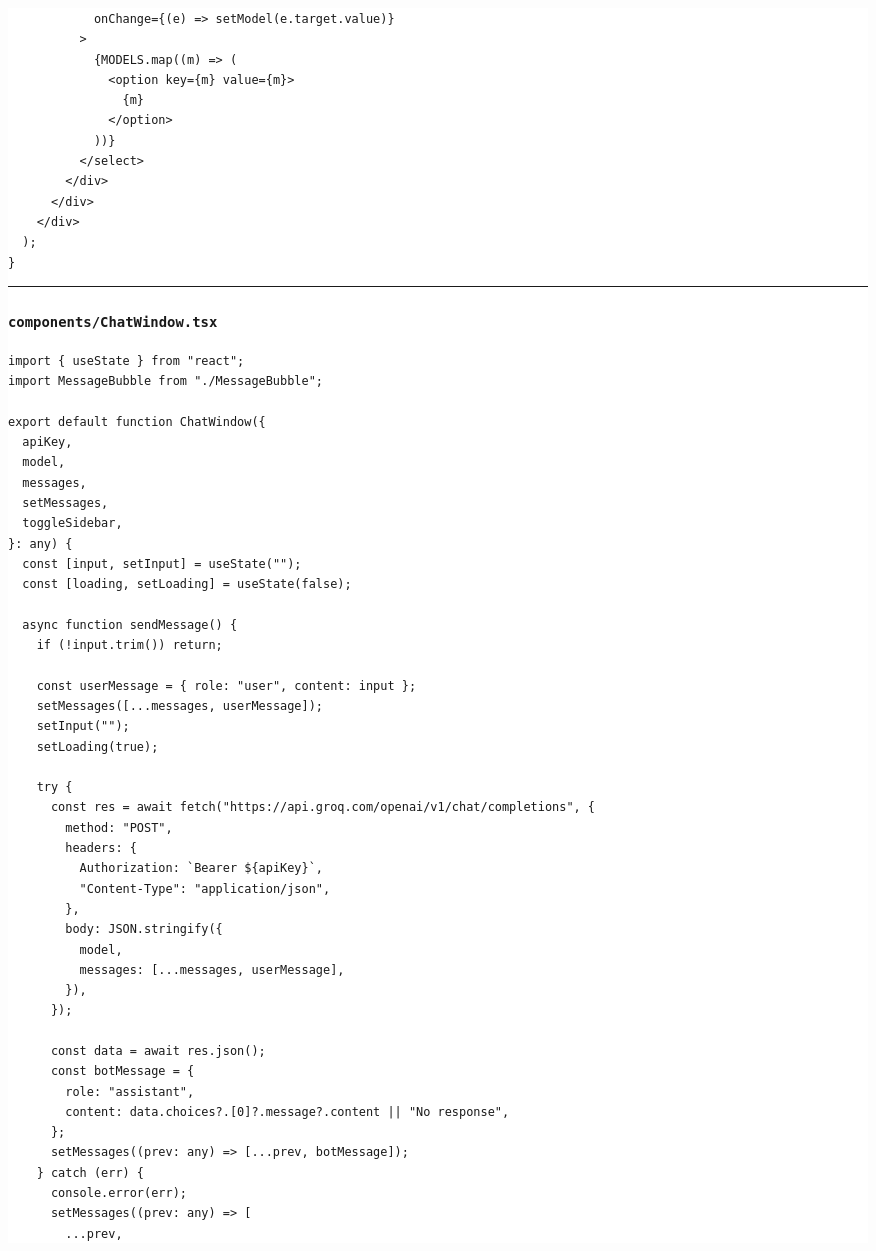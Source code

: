 ```tsx
            onChange={(e) => setModel(e.target.value)}
          >
            {MODELS.map((m) => (
              <option key={m} value={m}>
                {m}
              </option>
            ))}
          </select>
        </div>
      </div>
    </div>
  );
}
```

---

### `components/ChatWindow.tsx`

```tsx
import { useState } from "react";
import MessageBubble from "./MessageBubble";

export default function ChatWindow({
  apiKey,
  model,
  messages,
  setMessages,
  toggleSidebar,
}: any) {
  const [input, setInput] = useState("");
  const [loading, setLoading] = useState(false);

  async function sendMessage() {
    if (!input.trim()) return;

    const userMessage = { role: "user", content: input };
    setMessages([...messages, userMessage]);
    setInput("");
    setLoading(true);

    try {
      const res = await fetch("https://api.groq.com/openai/v1/chat/completions", {
        method: "POST",
        headers: {
          Authorization: `Bearer ${apiKey}`,
          "Content-Type": "application/json",
        },
        body: JSON.stringify({
          model,
          messages: [...messages, userMessage],
        }),
      });

      const data = await res.json();
      const botMessage = {
        role: "assistant",
        content: data.choices?.[0]?.message?.content || "No response",
      };
      setMessages((prev: any) => [...prev, botMessage]);
    } catch (err) {
      console.error(err);
      setMessages((prev: any) => [
        ...prev,
```
